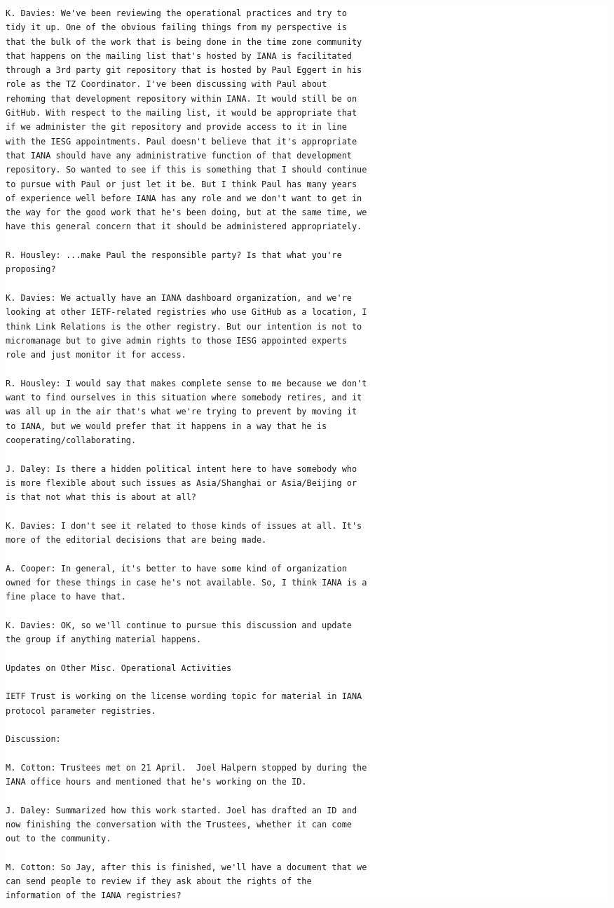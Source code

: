```
K. Davies: We've been reviewing the operational practices and try to 
tidy it up. One of the obvious failing things from my perspective is 
that the bulk of the work that is being done in the time zone community 
that happens on the mailing list that's hosted by IANA is facilitated 
through a 3rd party git repository that is hosted by Paul Eggert in his 
role as the TZ Coordinator. I've been discussing with Paul about 
rehoming that development repository within IANA. It would still be on 
GitHub. With respect to the mailing list, it would be appropriate that 
if we administer the git repository and provide access to it in line 
with the IESG appointments. Paul doesn't believe that it's appropriate 
that IANA should have any administrative function of that development 
repository. So wanted to see if this is something that I should continue 
to pursue with Paul or just let it be. But I think Paul has many years 
of experience well before IANA has any role and we don't want to get in 
the way for the good work that he's been doing, but at the same time, we 
have this general concern that it should be administered appropriately. 

R. Housley: ...make Paul the responsible party? Is that what you're 
proposing?

K. Davies: We actually have an IANA dashboard organization, and we're 
looking at other IETF-related registries who use GitHub as a location, I 
think Link Relations is the other registry. But our intention is not to 
micromanage but to give admin rights to those IESG appointed experts 
role and just monitor it for access. 

R. Housley: I would say that makes complete sense to me because we don't 
want to find ourselves in this situation where somebody retires, and it 
was all up in the air that's what we're trying to prevent by moving it 
to IANA, but we would prefer that it happens in a way that he is 
cooperating/collaborating. 

J. Daley: Is there a hidden political intent here to have somebody who 
is more flexible about such issues as Asia/Shanghai or Asia/Beijing or 
is that not what this is about at all? 

K. Davies: I don't see it related to those kinds of issues at all. It's 
more of the editorial decisions that are being made.

A. Cooper: In general, it's better to have some kind of organization 
owned for these things in case he's not available. So, I think IANA is a 
fine place to have that.

K. Davies: OK, so we'll continue to pursue this discussion and update 
the group if anything material happens.

Updates on Other Misc. Operational Activities

IETF Trust is working on the license wording topic for material in IANA 
protocol parameter registries.

Discussion: 

M. Cotton: Trustees met on 21 April.  Joel Halpern stopped by during the 
IANA office hours and mentioned that he's working on the ID.

J. Daley: Summarized how this work started. Joel has drafted an ID and 
now finishing the conversation with the Trustees, whether it can come 
out to the community.

M. Cotton: So Jay, after this is finished, we'll have a document that we 
can send people to review if they ask about the rights of the 
information of the IANA registries? 
```